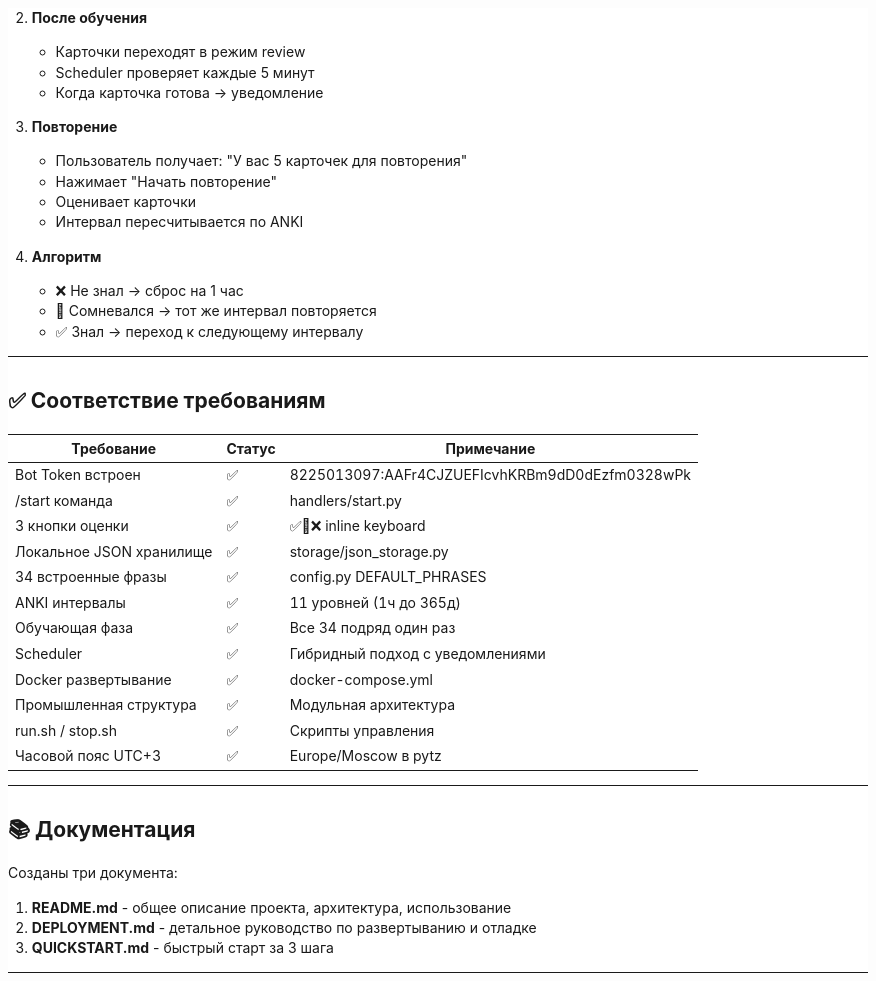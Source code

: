 2. **После обучения**
   - Карточки переходят в режим review
   - Scheduler проверяет каждые 5 минут
   - Когда карточка готова → уведомление

3. **Повторение**
   - Пользователь получает: "У вас 5 карточек для повторения"
   - Нажимает "Начать повторение"
   - Оценивает карточки
   - Интервал пересчитывается по ANKI

4. **Алгоритм**
   - ❌ Не знал → сброс на 1 час
   - 🤔 Сомневался → тот же интервал повторяется
   - ✅ Знал → переход к следующему интервалу

---

## ✅ Соответствие требованиям

| Требование | Статус | Примечание |
|------------|--------|------------|
| Bot Token встроен | ✅ | 8225013097:AAFr4CJZUEFIcvhKRBm9dD0dEzfm0328wPk |
| /start команда | ✅ | handlers/start.py |
| 3 кнопки оценки | ✅ | ✅🤔❌ inline keyboard |
| Локальное JSON хранилище | ✅ | storage/json_storage.py |
| 34 встроенные фразы | ✅ | config.py DEFAULT_PHRASES |
| ANKI интервалы | ✅ | 11 уровней (1ч до 365д) |
| Обучающая фаза | ✅ | Все 34 подряд один раз |
| Scheduler | ✅ | Гибридный подход с уведомлениями |
| Docker развертывание | ✅ | docker-compose.yml |
| Промышленная структура | ✅ | Модульная архитектура |
| run.sh / stop.sh | ✅ | Скрипты управления |
| Часовой пояс UTC+3 | ✅ | Europe/Moscow в pytz |

---

## 📚 Документация

Созданы три документа:

1. **README.md** - общее описание проекта, архитектура, использование
2. **DEPLOYMENT.md** - детальное руководство по развертыванию и отладке
3. **QUICKSTART.md** - быстрый старт за 3 шага

---